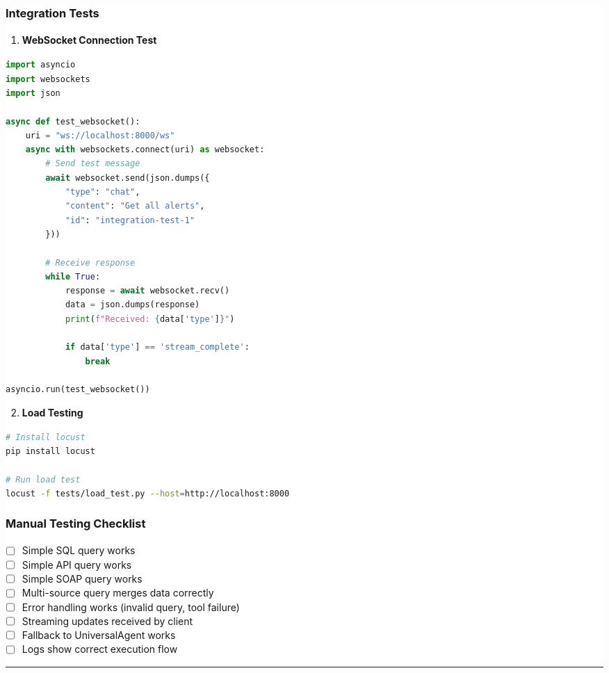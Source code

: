 ### Integration Tests

1. **WebSocket Connection Test**

```python
import asyncio
import websockets
import json

async def test_websocket():
    uri = "ws://localhost:8000/ws"
    async with websockets.connect(uri) as websocket:
        # Send test message
        await websocket.send(json.dumps({
            "type": "chat",
            "content": "Get all alerts",
            "id": "integration-test-1"
        }))

        # Receive response
        while True:
            response = await websocket.recv()
            data = json.dumps(response)
            print(f"Received: {data['type']}")

            if data['type'] == 'stream_complete':
                break

asyncio.run(test_websocket())
```

2. **Load Testing**

```bash
# Install locust
pip install locust

# Run load test
locust -f tests/load_test.py --host=http://localhost:8000
```

### Manual Testing Checklist

- [ ] Simple SQL query works
- [ ] Simple API query works
- [ ] Simple SOAP query works
- [ ] Multi-source query merges data correctly
- [ ] Error handling works (invalid query, tool failure)
- [ ] Streaming updates received by client
- [ ] Fallback to UniversalAgent works
- [ ] Logs show correct execution flow

---
